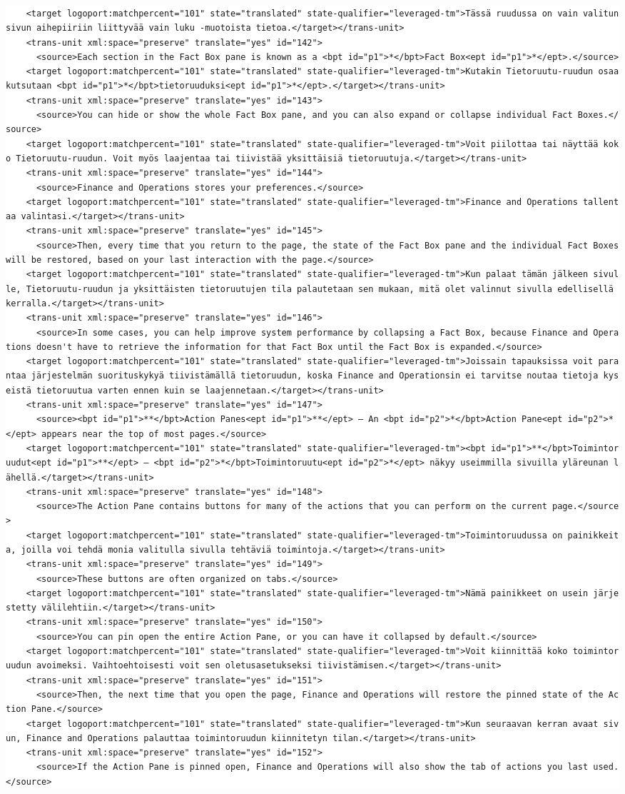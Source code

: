         <target logoport:matchpercent="101" state="translated" state-qualifier="leveraged-tm">Tässä ruudussa on vain valitun sivun aihepiiriin liittyvää vain luku -muotoista tietoa.</target></trans-unit>
        <trans-unit xml:space="preserve" translate="yes" id="142">
          <source>Each section in the Fact Box pane is known as a <bpt id="p1">*</bpt>Fact Box<ept id="p1">*</ept>.</source>
        <target logoport:matchpercent="101" state="translated" state-qualifier="leveraged-tm">Kutakin Tietoruutu-ruudun osaa kutsutaan <bpt id="p1">*</bpt>tietoruuduksi<ept id="p1">*</ept>.</target></trans-unit>
        <trans-unit xml:space="preserve" translate="yes" id="143">
          <source>You can hide or show the whole Fact Box pane, and you can also expand or collapse individual Fact Boxes.</source>
        <target logoport:matchpercent="101" state="translated" state-qualifier="leveraged-tm">Voit piilottaa tai näyttää koko Tietoruutu-ruudun. Voit myös laajentaa tai tiivistää yksittäisiä tietoruutuja.</target></trans-unit>
        <trans-unit xml:space="preserve" translate="yes" id="144">
          <source>Finance and Operations stores your preferences.</source>
        <target logoport:matchpercent="101" state="translated" state-qualifier="leveraged-tm">Finance and Operations tallentaa valintasi.</target></trans-unit>
        <trans-unit xml:space="preserve" translate="yes" id="145">
          <source>Then, every time that you return to the page, the state of the Fact Box pane and the individual Fact Boxes will be restored, based on your last interaction with the page.</source>
        <target logoport:matchpercent="101" state="translated" state-qualifier="leveraged-tm">Kun palaat tämän jälkeen sivulle, Tietoruutu-ruudun ja yksittäisten tietoruutujen tila palautetaan sen mukaan, mitä olet valinnut sivulla edellisellä kerralla.</target></trans-unit>
        <trans-unit xml:space="preserve" translate="yes" id="146">
          <source>In some cases, you can help improve system performance by collapsing a Fact Box, because Finance and Operations doesn't have to retrieve the information for that Fact Box until the Fact Box is expanded.</source>
        <target logoport:matchpercent="101" state="translated" state-qualifier="leveraged-tm">Joissain tapauksissa voit parantaa järjestelmän suorituskykyä tiivistämällä tietoruudun, koska Finance and Operationsin ei tarvitse noutaa tietoja kyseistä tietoruutua varten ennen kuin se laajennetaan.</target></trans-unit>
        <trans-unit xml:space="preserve" translate="yes" id="147">
          <source><bpt id="p1">**</bpt>Action Panes<ept id="p1">**</ept> – An <bpt id="p2">*</bpt>Action Pane<ept id="p2">*</ept> appears near the top of most pages.</source>
        <target logoport:matchpercent="101" state="translated" state-qualifier="leveraged-tm"><bpt id="p1">**</bpt>Toimintoruudut<ept id="p1">**</ept> – <bpt id="p2">*</bpt>Toimintoruutu<ept id="p2">*</ept> näkyy useimmilla sivuilla yläreunan lähellä.</target></trans-unit>
        <trans-unit xml:space="preserve" translate="yes" id="148">
          <source>The Action Pane contains buttons for many of the actions that you can perform on the current page.</source>
        <target logoport:matchpercent="101" state="translated" state-qualifier="leveraged-tm">Toimintoruudussa on painikkeita, joilla voi tehdä monia valitulla sivulla tehtäviä toimintoja.</target></trans-unit>
        <trans-unit xml:space="preserve" translate="yes" id="149">
          <source>These buttons are often organized on tabs.</source>
        <target logoport:matchpercent="101" state="translated" state-qualifier="leveraged-tm">Nämä painikkeet on usein järjestetty välilehtiin.</target></trans-unit>
        <trans-unit xml:space="preserve" translate="yes" id="150">
          <source>You can pin open the entire Action Pane, or you can have it collapsed by default.</source>
        <target logoport:matchpercent="101" state="translated" state-qualifier="leveraged-tm">Voit kiinnittää koko toimintoruudun avoimeksi. Vaihtoehtoisesti voit sen oletusasetukseksi tiivistämisen.</target></trans-unit>
        <trans-unit xml:space="preserve" translate="yes" id="151">
          <source>Then, the next time that you open the page, Finance and Operations will restore the pinned state of the Action Pane.</source>
        <target logoport:matchpercent="101" state="translated" state-qualifier="leveraged-tm">Kun seuraavan kerran avaat sivun, Finance and Operations palauttaa toimintoruudun kiinnitetyn tilan.</target></trans-unit>
        <trans-unit xml:space="preserve" translate="yes" id="152">
          <source>If the Action Pane is pinned open, Finance and Operations will also show the tab of actions you last used.</source>